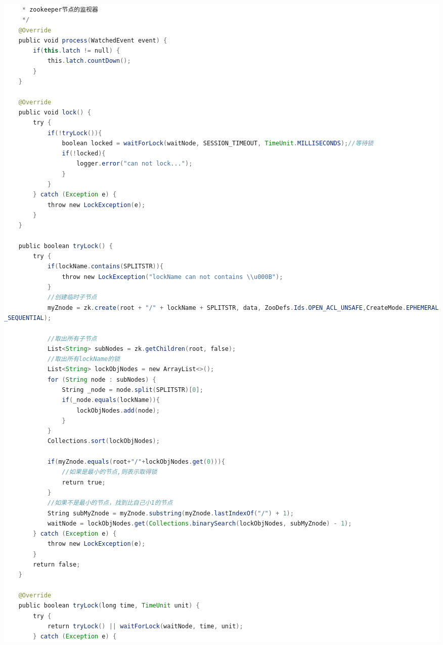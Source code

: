 ```java
     * zookeeper节点的监视器
     */
    @Override
    public void process(WatchedEvent event) {
        if(this.latch != null) {
            this.latch.countDown();
        }
    }
 
    @Override
    public void lock() {
        try {
            if(!tryLock()){
                boolean locked = waitForLock(waitNode, SESSION_TIMEOUT, TimeUnit.MILLISECONDS);//等待锁
                if(!locked){
                    logger.error("can not lock...");
                }
            }
        } catch (Exception e) {
            throw new LockException(e);
        }
    }
 
    public boolean tryLock() {
        try {
            if(lockName.contains(SPLITSTR)){
                throw new LockException("lockName can not contains \\u000B");
            }
            //创建临时子节点
            myZnode = zk.create(root + "/" + lockName + SPLITSTR, data, ZooDefs.Ids.OPEN_ACL_UNSAFE,CreateMode.EPHEMERAL_SEQUENTIAL);
 
            //取出所有子节点
            List<String> subNodes = zk.getChildren(root, false);
            //取出所有lockName的锁
            List<String> lockObjNodes = new ArrayList<>();
            for (String node : subNodes) {
                String _node = node.split(SPLITSTR)[0];
                if(_node.equals(lockName)){
                    lockObjNodes.add(node);
                }
            }
            Collections.sort(lockObjNodes);
 
            if(myZnode.equals(root+"/"+lockObjNodes.get(0))){
                //如果是最小的节点,则表示取得锁
                return true;
            }
            //如果不是最小的节点，找到比自己小1的节点
            String subMyZnode = myZnode.substring(myZnode.lastIndexOf("/") + 1);
            waitNode = lockObjNodes.get(Collections.binarySearch(lockObjNodes, subMyZnode) - 1);
        } catch (Exception e) {
            throw new LockException(e);
        }
        return false;
    }
 
    @Override
    public boolean tryLock(long time, TimeUnit unit) {
        try {
            return tryLock() || waitForLock(waitNode, time, unit);
        } catch (Exception e) {
```